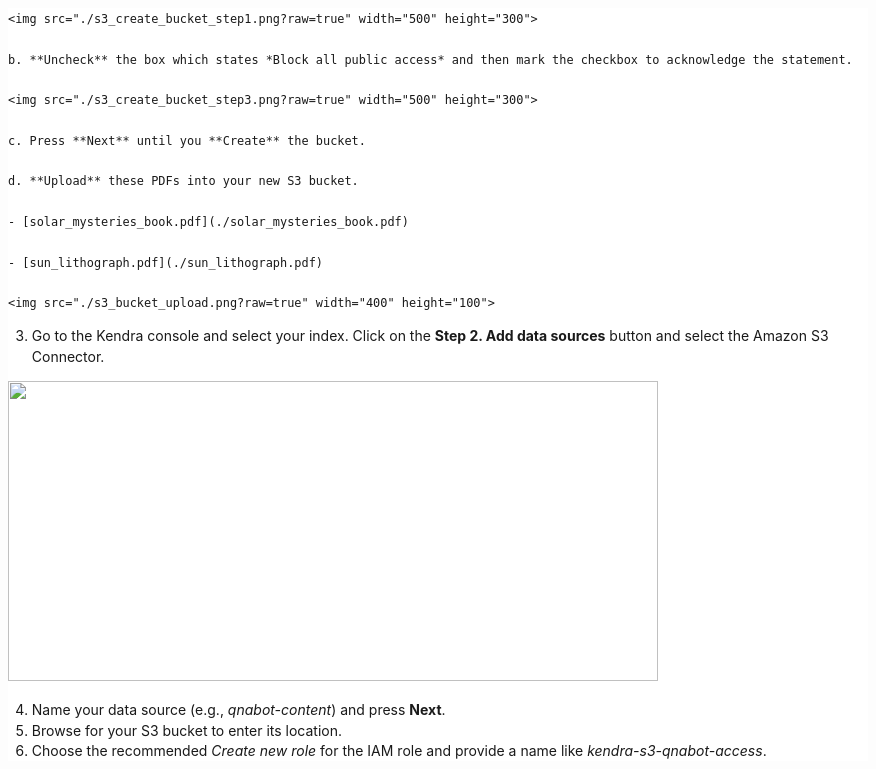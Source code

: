     <img src="./s3_create_bucket_step1.png?raw=true" width="500" height="300">
    
    b. **Uncheck** the box which states *Block all public access* and then mark the checkbox to acknowledge the statement.
    
    <img src="./s3_create_bucket_step3.png?raw=true" width="500" height="300">
    
    c. Press **Next** until you **Create** the bucket.
    
    d. **Upload** these PDFs into your new S3 bucket. 
    
    - [solar_mysteries_book.pdf](./solar_mysteries_book.pdf)

    - [sun_lithograph.pdf](./sun_lithograph.pdf)
    
    <img src="./s3_bucket_upload.png?raw=true" width="400" height="100">    

3. Go to the Kendra console and select your index. Click on the **Step 2. Add data sources** button and select the Amazon S3 Connector.

<img src="./kendra_add_datasource.png?raw=true" width="650" height="300">

4. Name your data source (e.g., *qnabot-content*) and press **Next**.
5. Browse for your S3 bucket to enter its location.
6. Choose the recommended *Create new role* for the IAM role and provide a name like *kendra-s3-qnabot-access*.
